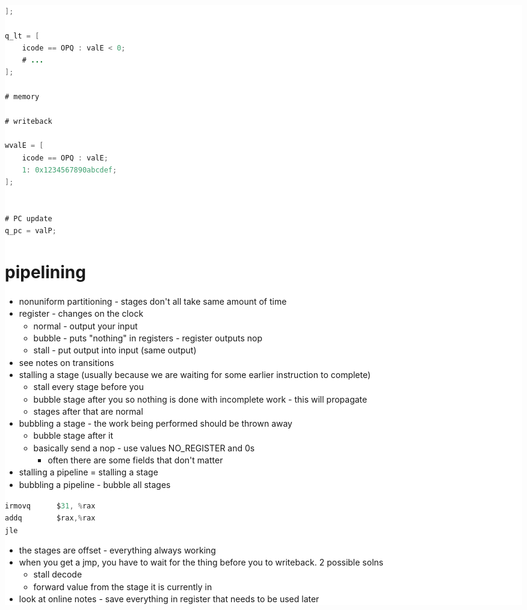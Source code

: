 ```java
];

q_lt = [
	icode == OPQ : valE < 0;
	# ...
];

# memory

# writeback

wvalE = [
	icode == OPQ : valE;
	1: 0x1234567890abcdef;
];


# PC update
q_pc = valP; 
```

# pipelining 
- nonuniform partitioning - stages don't all take same amount of time
- register - changes on the clock
	- normal - output your input
	- bubble - puts "nothing" in registers - register outputs nop
	- stall - put output into input (same output)
- see notes on transitions
- stalling a stage (usually because we are waiting for some earlier instruction to complete)
	- stall every stage before you
	- bubble stage after you so nothing is done with incomplete work - this will propagate
	- stages after that are normal
- bubbling a stage - the work being performed should be thrown away
	- bubble stage after it
	- basically send a nop - use values NO_REGISTER and 0s
		- often there are some fields that don't matter
- stalling a pipeline = stalling a stage
- bubbling a pipeline - bubble all stages

```java
irmovq	 	$31, %rax
addq 		$rax,%rax
jle
```

- the stages are offset - everything always working
- when you get a jmp, you have to wait for the thing before you to writeback.  2 possible solns
	- stall decode 
	- forward value from the stage it is currently in
- look at online notes - save everything in register that needs to be used later
